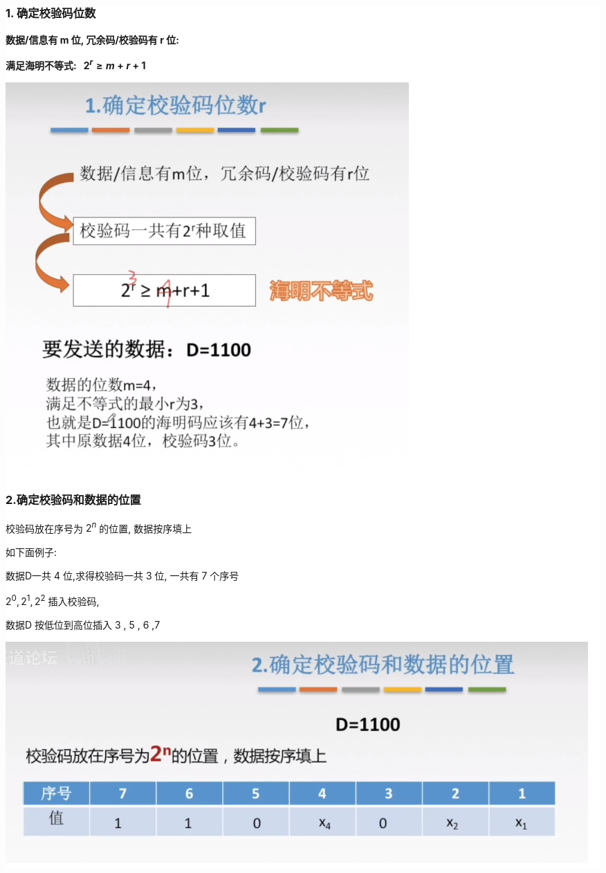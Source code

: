 ### 1. 确定校验码位数

**数据/信息有 m 位, 冗余码/校验码有 r 位:**

**满足海明不等式: $\ \ 2^r \ge m + r +1$**

![1694149262635](image/计算机网络/1694149262635.png)

### 2.确定校验码和数据的位置

校验码放在序号为 $2^n$ 的位置, 数据按序填上

如下面例子:

数据D一共 4 位,求得校验码一共 3 位, 一共有 7 个序号

$2^0 , 2^1, 2^2$ 插入校验码,

数据D 按低位到高位插入 3 , 5 , 6 ,7

![1694149731671](image/计算机网络/1694149731671.png)
